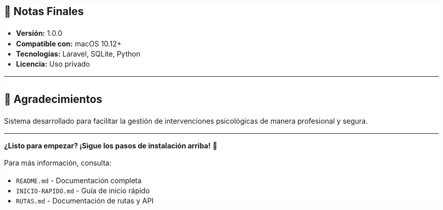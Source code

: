 ## 📝 Notas Finales

- **Versión:** 1.0.0
- **Compatible con:** macOS 10.12+
- **Tecnologías:** Laravel, SQLite, Python
- **Licencia:** Uso privado

---

## 🙏 Agradecimientos

Sistema desarrollado para facilitar la gestión de intervenciones psicológicas de manera profesional y segura.

---

**¿Listo para empezar? ¡Sigue los pasos de instalación arriba!** 🚀

Para más información, consulta:
- `README.md` - Documentación completa
- `INICIO-RAPIDO.md` - Guía de inicio rápido
- `RUTAS.md` - Documentación de rutas y API
